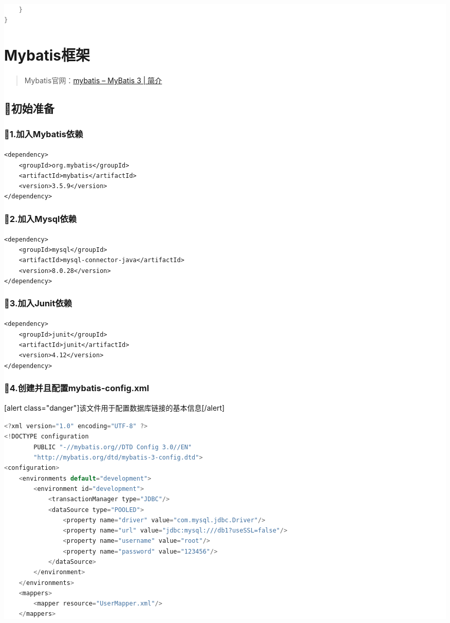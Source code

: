 ```java
    }
}
```

# Mybatis框架

> Mybatis官网：[mybatis – MyBatis 3 | 简介](https://mybatis.org/mybatis-3/zh/index.html)

## 🔸初始准备

### 🔹1.加入Mybatis依赖

```
<dependency>
    <groupId>org.mybatis</groupId>
    <artifactId>mybatis</artifactId>
    <version>3.5.9</version>
</dependency>
```

### 🔹2.加入Mysql依赖

```
<dependency>
    <groupId>mysql</groupId>
    <artifactId>mysql-connector-java</artifactId>
    <version>8.0.28</version>
</dependency>
```

### 🔹3.加入Junit依赖

```
<dependency>
    <groupId>junit</groupId>
    <artifactId>junit</artifactId>
    <version>4.12</version>
</dependency>
```

### 🔹4.创建并且配置mybatis-config.xml

[alert class="danger"]该文件用于配置数据库链接的基本信息[/alert]

```java
<?xml version="1.0" encoding="UTF-8" ?>
<!DOCTYPE configuration
        PUBLIC "-//mybatis.org//DTD Config 3.0//EN"
        "http://mybatis.org/dtd/mybatis-3-config.dtd">
<configuration>
    <environments default="development">
        <environment id="development">
            <transactionManager type="JDBC"/>
            <dataSource type="POOLED">
                <property name="driver" value="com.mysql.jdbc.Driver"/>
                <property name="url" value="jdbc:mysql:///db1?useSSL=false"/>
                <property name="username" value="root"/>
                <property name="password" value="123456"/>
            </dataSource>
        </environment>
    </environments>
    <mappers>
        <mapper resource="UserMapper.xml"/>
    </mappers>
```